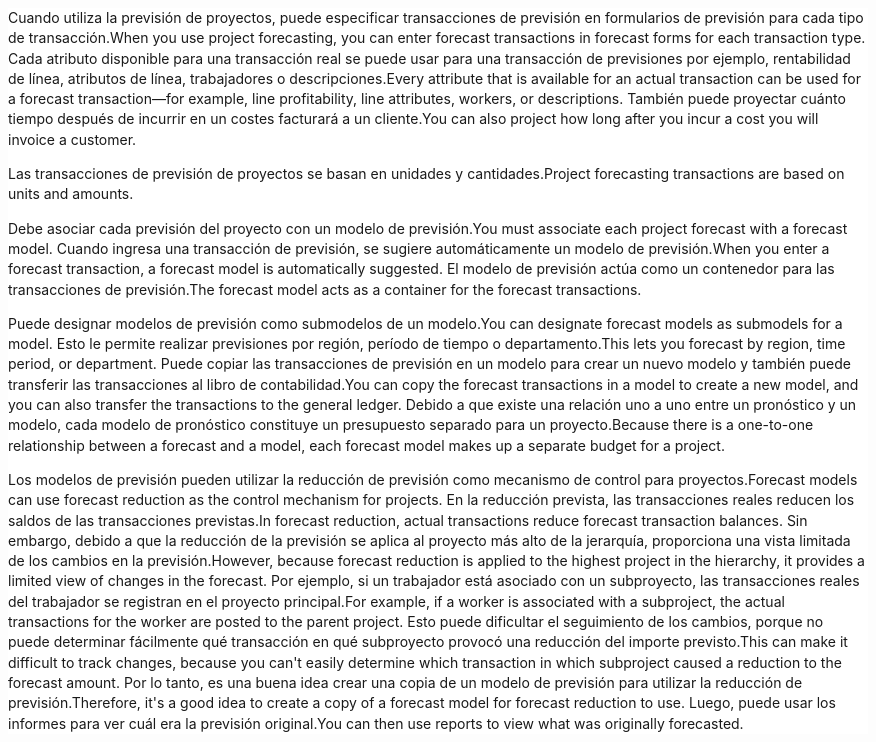 <span data-ttu-id="31e0a-150">Cuando utiliza la previsión de proyectos, puede especificar transacciones de previsión en formularios de previsión para cada tipo de transacción.</span><span class="sxs-lookup"><span data-stu-id="31e0a-150">When you use project forecasting, you can enter forecast transactions in forecast forms for each transaction type.</span></span> <span data-ttu-id="31e0a-151">Cada atributo disponible para una transacción real se puede usar para una transacción de previsiones por ejemplo, rentabilidad de línea, atributos de línea, trabajadores o descripciones.</span><span class="sxs-lookup"><span data-stu-id="31e0a-151">Every attribute that is available for an actual transaction can be used for a forecast transaction—for example, line profitability, line attributes, workers, or descriptions.</span></span> <span data-ttu-id="31e0a-152">También puede proyectar cuánto tiempo después de incurrir en un costes facturará a un cliente.</span><span class="sxs-lookup"><span data-stu-id="31e0a-152">You can also project how long after you incur a cost you will invoice a customer.</span></span> 

<span data-ttu-id="31e0a-153">Las transacciones de previsión de proyectos se basan en unidades y cantidades.</span><span class="sxs-lookup"><span data-stu-id="31e0a-153">Project forecasting transactions are based on units and amounts.</span></span> 

<span data-ttu-id="31e0a-154">Debe asociar cada previsión del proyecto con un modelo de previsión.</span><span class="sxs-lookup"><span data-stu-id="31e0a-154">You must associate each project forecast with a forecast model.</span></span> <span data-ttu-id="31e0a-155">Cuando ingresa una transacción de previsión, se sugiere automáticamente un modelo de previsión.</span><span class="sxs-lookup"><span data-stu-id="31e0a-155">When you enter a forecast transaction, a forecast model is automatically suggested.</span></span> <span data-ttu-id="31e0a-156">El modelo de previsión actúa como un contenedor para las transacciones de previsión.</span><span class="sxs-lookup"><span data-stu-id="31e0a-156">The forecast model acts as a container for the forecast transactions.</span></span> 

<span data-ttu-id="31e0a-157">Puede designar modelos de previsión como submodelos de un modelo.</span><span class="sxs-lookup"><span data-stu-id="31e0a-157">You can designate forecast models as submodels for a model.</span></span> <span data-ttu-id="31e0a-158">Esto le permite realizar previsiones por región, período de tiempo o departamento.</span><span class="sxs-lookup"><span data-stu-id="31e0a-158">This lets you forecast by region, time period, or department.</span></span> <span data-ttu-id="31e0a-159">Puede copiar las transacciones de previsión en un modelo para crear un nuevo modelo y también puede transferir las transacciones al libro de contabilidad.</span><span class="sxs-lookup"><span data-stu-id="31e0a-159">You can copy the forecast transactions in a model to create a new model, and you can also transfer the transactions to the general ledger.</span></span> <span data-ttu-id="31e0a-160">Debido a que existe una relación uno a uno entre un pronóstico y un modelo, cada modelo de pronóstico constituye un presupuesto separado para un proyecto.</span><span class="sxs-lookup"><span data-stu-id="31e0a-160">Because there is a one-to-one relationship between a forecast and a model, each forecast model makes up a separate budget for a project.</span></span> 

<span data-ttu-id="31e0a-161">Los modelos de previsión pueden utilizar la reducción de previsión como mecanismo de control para proyectos.</span><span class="sxs-lookup"><span data-stu-id="31e0a-161">Forecast models can use forecast reduction as the control mechanism for projects.</span></span> <span data-ttu-id="31e0a-162">En la reducción prevista, las transacciones reales reducen los saldos de las transacciones previstas.</span><span class="sxs-lookup"><span data-stu-id="31e0a-162">In forecast reduction, actual transactions reduce forecast transaction balances.</span></span> <span data-ttu-id="31e0a-163">Sin embargo, debido a que la reducción de la previsión se aplica al proyecto más alto de la jerarquía, proporciona una vista limitada de los cambios en la previsión.</span><span class="sxs-lookup"><span data-stu-id="31e0a-163">However, because forecast reduction is applied to the highest project in the hierarchy, it provides a limited view of changes in the forecast.</span></span> <span data-ttu-id="31e0a-164">Por ejemplo, si un trabajador está asociado con un subproyecto, las transacciones reales del trabajador se registran en el proyecto principal.</span><span class="sxs-lookup"><span data-stu-id="31e0a-164">For example, if a worker is associated with a subproject, the actual transactions for the worker are posted to the parent project.</span></span> <span data-ttu-id="31e0a-165">Esto puede dificultar el seguimiento de los cambios, porque no puede determinar fácilmente qué transacción en qué subproyecto provocó una reducción del importe previsto.</span><span class="sxs-lookup"><span data-stu-id="31e0a-165">This can make it difficult to track changes, because you can't easily determine which transaction in which subproject caused a reduction to the forecast amount.</span></span> <span data-ttu-id="31e0a-166">Por lo tanto, es una buena idea crear una copia de un modelo de previsión para utilizar la reducción de previsión.</span><span class="sxs-lookup"><span data-stu-id="31e0a-166">Therefore, it's a good idea to create a copy of a forecast model for forecast reduction to use.</span></span> <span data-ttu-id="31e0a-167">Luego, puede usar los informes para ver cuál era la previsión original.</span><span class="sxs-lookup"><span data-stu-id="31e0a-167">You can then use reports to view what was originally forecasted.</span></span> 
